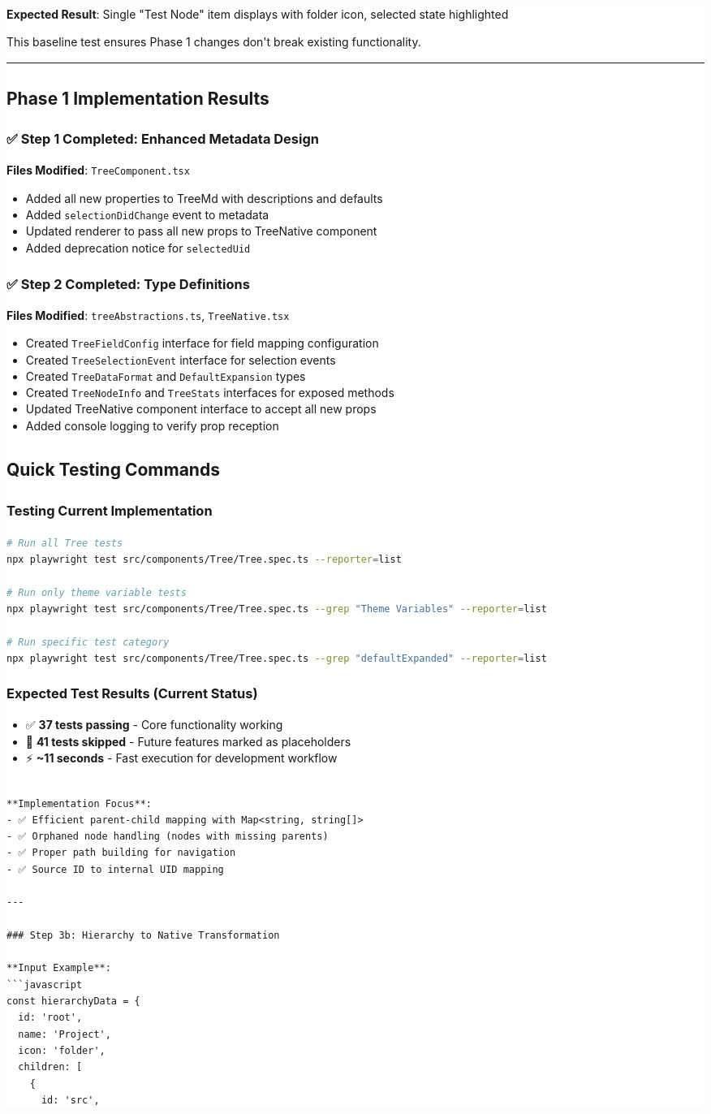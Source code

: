 **Expected Result**: Single "Test Node" item displays with folder icon, selected state highlighted

This baseline test ensures Phase 1 changes don't break existing functionality.

---

## Phase 1 Implementation Results

### ✅ Step 1 Completed: Enhanced Metadata Design
**Files Modified**: `TreeComponent.tsx`
- Added all new properties to TreeMd with descriptions and defaults
- Added `selectionDidChange` event to metadata
- Updated renderer to pass all new props to TreeNative component
- Added deprecation notice for `selectedUid`

### ✅ Step 2 Completed: Type Definitions  
**Files Modified**: `treeAbstractions.ts`, `TreeNative.tsx`
- Created `TreeFieldConfig` interface for field mapping configuration
- Created `TreeSelectionEvent` interface for selection events
- Created `TreeDataFormat` and `DefaultExpansion` types
- Created `TreeNodeInfo` and `TreeStats` interfaces for exposed methods
- Updated TreeNative component interface to accept all new props
- Added console logging to verify prop reception

## Quick Testing Commands

### Testing Current Implementation
```bash
# Run all Tree tests
npx playwright test src/components/Tree/Tree.spec.ts --reporter=list

# Run only theme variable tests  
npx playwright test src/components/Tree/Tree.spec.ts --grep "Theme Variables" --reporter=list

# Run specific test category
npx playwright test src/components/Tree/Tree.spec.ts --grep "defaultExpanded" --reporter=list
```

### Expected Test Results (Current Status)
- ✅ **37 tests passing** - Core functionality working
- 🚧 **41 tests skipped** - Future features marked as placeholders
- ⚡ **~11 seconds** - Fast execution for development workflow
```

**Implementation Focus**:
- ✅ Efficient parent-child mapping with Map<string, string[]>
- ✅ Orphaned node handling (nodes with missing parents)
- ✅ Proper path building for navigation
- ✅ Source ID to internal UID mapping

---

### Step 3b: Hierarchy to Native Transformation

**Input Example**:
```javascript
const hierarchyData = {
  id: 'root',
  name: 'Project',
  icon: 'folder',
  children: [
    {
      id: 'src',
```